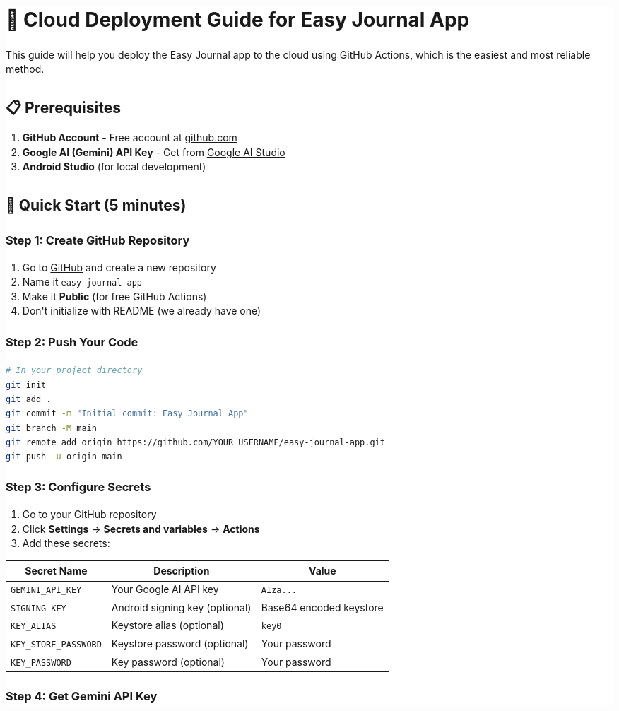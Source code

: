 # 🚀 Cloud Deployment Guide for Easy Journal App

This guide will help you deploy the Easy Journal app to the cloud using GitHub Actions, which is the easiest and most reliable method.

## 📋 Prerequisites

1. **GitHub Account** - Free account at [github.com](https://github.com)
2. **Google AI (Gemini) API Key** - Get from [Google AI Studio](https://makersuite.google.com/app/apikey)
3. **Android Studio** (for local development)

## 🎯 Quick Start (5 minutes)

### Step 1: Create GitHub Repository

1. Go to [GitHub](https://github.com) and create a new repository
2. Name it `easy-journal-app`
3. Make it **Public** (for free GitHub Actions)
4. Don't initialize with README (we already have one)

### Step 2: Push Your Code

```bash
# In your project directory
git init
git add .
git commit -m "Initial commit: Easy Journal App"
git branch -M main
git remote add origin https://github.com/YOUR_USERNAME/easy-journal-app.git
git push -u origin main
```

### Step 3: Configure Secrets

1. Go to your GitHub repository
2. Click **Settings** → **Secrets and variables** → **Actions**
3. Add these secrets:

| Secret Name | Description | Value |
|-------------|-------------|-------|
| `GEMINI_API_KEY` | Your Google AI API key | `AIza...` |
| `SIGNING_KEY` | Android signing key (optional) | Base64 encoded keystore |
| `KEY_ALIAS` | Keystore alias (optional) | `key0` |
| `KEY_STORE_PASSWORD` | Keystore password (optional) | Your password |
| `KEY_PASSWORD` | Key password (optional) | Your password |

### Step 4: Get Gemini API Key
